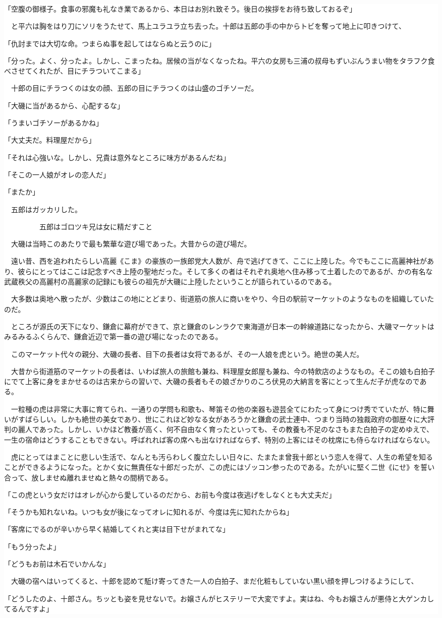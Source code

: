 「空腹の御様子。食事の邪魔も礼なき業であるから、本日はお別れ致そう。後日の挨拶をお待ち致しておるぞ」

　と平六は胸をはり刀にソリをうたせて、馬上ユラユラ立ち去った。十郎は五郎の手の中からトビを奪って地上に叩きつけて、

「仇討までは大切な命。つまらぬ事を起してはならぬと云うのに」

「分った。よく、分ったよ。しかし、こまったね。居候の当がなくなったね。平六の女房も三浦の叔母もずいぶんうまい物をタラフク食べさせてくれたが、目にチラついてこまる」

　十郎の目にチラつくのは女の顔、五郎の目にチラつくのは山盛のゴチソーだ。

「大磯に当があるから、心配するな」

「うまいゴチソーがあるかね」

「大丈夫だ。料理屋だから」

「それは心強いな。しかし、兄貴は意外なところに味方があるんだね」

「そこの一人娘がオレの恋人だ」

「またか」

　五郎はガッカリした。



　　　　　五郎はゴロツキ兄は女に精だすこと



　大磯は当時このあたりで最も繁華な遊び場であった。大昔からの遊び場だ。

　遠い昔、西を追われたらしい高麗《こま》の豪族の一族郎党大人数が、舟で逃げてきて、ここに上陸した。今でもここに高麗神社があり、彼らにとってはここは記念すべき上陸の聖地だった。そして多くの者はそれぞれ奥地へ住み移って土着したのであるが、かの有名な武蔵秩父の高麗村の高麗家の記録にも彼らの祖先が大磯に上陸したということが語られているのである。

　大多数は奥地へ散ったが、少数はこの地にとどまり、街道筋の旅人に商いをやり、今日の駅前マーケットのようなものを組織していたのだ。

　ところが源氏の天下になり、鎌倉に幕府ができて、京と鎌倉のレンラクで東海道が日本一の幹線道路になったから、大磯マーケットはみるみるふくらんで、鎌倉近辺で第一番の遊び場になったのである。

　このマーケット代々の親分、大磯の長者、目下の長者は女将であるが、その一人娘を虎という。絶世の美人だ。

　大昔から街道筋のマーケットの長者は、いわば旅人の旅館も兼ね、料理屋女郎屋も兼ね、今の特飲店のようなもの。そこの娘も白拍子にでて上客に身をまかせるのは古来からの習いで、大磯の長者もその娘ざかりのころ伏見の大納言を客にとって生んだ子が虎なのである。

　一粒種の虎は非常に大事に育てられ、一通りの学問も和歌も、琴笛その他の楽器も遊芸全てにわたって身につけ秀でていたが、特に舞いがすばらしい。しかも絶世の美女であり、世にこれほど妙なる女があろうかと鎌倉の武士連中、つまり当時の独裁政府の御歴々に大評判の麗人であった。しかし、いかほど教養が高く、何不自由なく育ったといっても、その教養も不足のなさもまた白拍子の定めゆえで、一生の宿命はどうすることもできない。呼ばれれば客の席へも出なければならず、特別の上客にはその枕席にも侍らなければならない。

　虎にとってはまことに悲しい生活で、なんとも汚らわしく腹立たしい日々に、たまたま曾我十郎という恋人を得て、人生の希望を知ることができるようになった。とかく女に無責任な十郎だったが、この虎にはゾッコン参ったのである。たがいに堅く二世《にせ》を誓い合って、放しませぬ離れませぬと熱々の間柄である。

「この虎という女だけはオレが心から愛しているのだから、お前も今度は夜逃げをしなくとも大丈夫だ」

「そうかも知れないね。いつも女が後になってオレに知れるが、今度は先に知れたからね」

「客席にでるのが辛いから早く結婚してくれと実は目下せがまれてな」

「もう分ったよ」

「どうもお前は木石でいかんな」

　大磯の宿へはいってくると、十郎を認めて駈け寄ってきた一人の白拍子、まだ化粧もしていない黒い顔を押しつけるようにして、

「どうしたのよ、十郎さん。ちッとも姿を見せないで。お嬢さんがヒステリーで大変ですよ。実はね、今もお嬢さんが悪侍と大ゲンカしてるんですよ」
